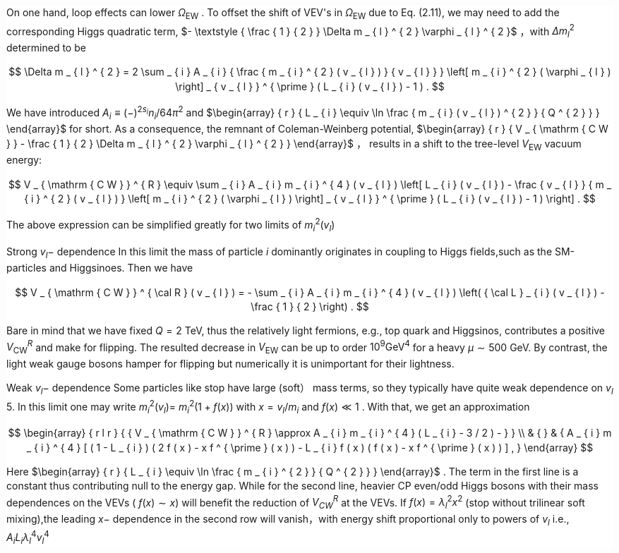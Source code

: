 On one hand, loop effects can lower $\Omega _ { \mathrm { E W } }$ . To offset the shift of VEV's in $\Omega _ { \mathrm { E W } }$ due to Eq. (2.11), we may need to add the corresponding Higgs quadratic term, $- \textstyle { \frac { 1 } { 2 } } \Delta m _ { l } ^ { 2 } \varphi _ { l } ^ { 2 }$ ，with $\Delta m _ { l } ^ { 2 }$ determined to be

$$
\Delta m _ { l } ^ { 2 } = 2 \sum _ { i } A _ { i } { \frac { m _ { i } ^ { 2 } ( v _ { l } ) } { v _ { l } } } \left[ m _ { i } ^ { 2 } ( \varphi _ { l } ) \right] _ { v _ { l } } ^ { \prime } ( L _ { i } ( v _ { l } ) - 1 ) .
$$

We have introduced $A _ { i } \equiv ( - ) ^ { 2 s _ { i } } n _ { i } / 6 4 \pi ^ { 2 }$ and $\begin{array} { r } { L _ { i } \equiv \ln \frac { m _ { i } ( v _ { l } ) ^ { 2 } } { Q ^ { 2 } } } \end{array}$ for short. As a consequence, the remnant of Coleman-Weinberg potential, $\begin{array} { r } { V _ { \mathrm { C W } } - \frac { 1 } { 2 } \Delta m _ { l } ^ { 2 } \varphi _ { l } ^ { 2 } } \end{array}$ ， results in a shift to the tree-level $V _ { \mathrm { E W } }$ vacuum energy:

$$
V _ { \mathrm { C W } } ^ { R } \equiv \sum _ { i } A _ { i } m _ { i } ^ { 4 } ( v _ { l } ) \left[ L _ { i } ( v _ { l } ) - \frac { v _ { l } } { m _ { i } ^ { 2 } ( v _ { l } ) } \left[ m _ { i } ^ { 2 } ( \varphi _ { l } ) \right] _ { v _ { l } } ^ { \prime } ( L _ { i } ( v _ { l } ) - 1 ) \right] .
$$

The above expression can be simplified greatly for two limits of $m _ { i } ^ { 2 } ( v _ { l } )$

Strong $v _ { l } -$ dependence In this limit the mass of particle $i$ dominantly originates in coupling to Higgs fields,such as the SM-particles and Higgsinoes. Then we have

$$
V _ { \mathrm { C W } } ^ { \cal R } ( v _ { l } ) = - \sum _ { i } A _ { i } m _ { i } ^ { 4 } ( v _ { l } ) \left( { \cal L } _ { i } ( v _ { l } ) - \frac { 1 } { 2 } \right) .
$$

Bare in mind that we have fixed $Q = 2$ TeV, thus the relatively light fermions, e.g., top quark and Higgsinos, contributes a positive $V _ { \mathrm { C W } } ^ { R }$ and make for flipping. The resulted decrease in $V _ { \mathrm { E W } }$ can be up to order $1 0 ^ { 9 } \mathrm { G e V ^ { 4 } }$ for a heavy $\mu \sim 5 0 0$ GeV. By contrast, the light weak gauge bosons hamper for flipping but numerically it is unimportant for their lightness.

Weak $v _ { l } -$ dependence Some particles like stop have large (soft） mass terms, so they typically have quite weak dependence on $v _ { l }$ 5. In this limit one may write $m _ { i } ^ { 2 } ( v _ { l } ) =$ $m _ { i } ^ { 2 } \left( 1 + f ( x ) \right)$ with $x = v _ { l } / m _ { i }$ and $f ( x ) \ll 1$ . With that, we get an approximation

$$
\begin{array} { r l r } {  { V _ { \mathrm { C W } } ^ { R } \approx A _ { i } m _ { i } ^ { 4 } ( L _ { i } - 3 / 2 ) - } } \\ & { } & { A _ { i } m _ { i } ^ { 4 } [ ( 1 - L _ { i } ) ( 2 f ( x ) - x f ^ { \prime } ( x ) ) - L _ { i } f ( x ) ( f ( x ) - x f ^ { \prime } ( x ) ) ] , } \end{array}
$$

Here $\begin{array} { r } { L _ { i } \equiv \ln \frac { m _ { i } ^ { 2 } } { Q ^ { 2 } } } \end{array}$ . The term in the first line is a constant thus contributing null to the energy gap. While for the second line, heavier CP even/odd Higgs bosons with their mass dependences on the VEVs ( $f ( x ) \sim x )$ will benefit the reduction of $V _ { C W } ^ { R }$ at the VEVs. If $f ( x ) = \lambda _ { l } ^ { 2 } x ^ { 2 }$ (stop without trilinear soft mixing),the leading $x -$ dependence in the second row will vanish，with energy shift proportional only to powers of $v _ { l }$ i.e., $A _ { i } L _ { i } \lambda _ { l } ^ { 4 } v _ { l } ^ { 4 }$
